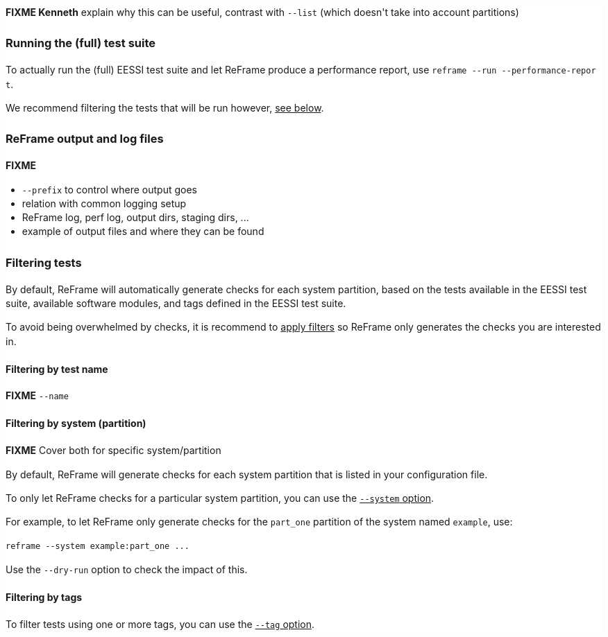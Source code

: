 **FIXME Kenneth** explain why this can be useful, contrast with `--list` (which doesn't take into account partitions)

### Running the (full) test suite

To actually run the (full) EESSI test suite and let ReFrame
produce a performance report, use `reframe --run --performance-report`.

We recommend filtering the tests that will be run however, [see below](#Filtering-tests).

### ReFrame output and log files

**FIXME**

- `--prefix` to control where output goes
- relation with common logging setup
- ReFrame log, perf log, output dirs, staging dirs, ...
- example of output files and where they can be found


### Filtering tests

By default, ReFrame will automatically generate checks for each system partition,
based on the tests available in the EESSI test suite, available software modules, and tags defined in the EESSI test suite.

To avoid being overwhelmed by checks, it is recommend to
[apply filters](https://reframe-hpc.readthedocs.io/en/stable/manpage.html#test-filtering) so ReFrame only generates the checks you are interested in.

#### Filtering by test name

**FIXME** `--name`

#### Filtering by system (partition)

**FIXME** Cover both for specific system/partition

By default, ReFrame will generate checks for each system partition
that is listed in your configuration file.

To only let ReFrame checks for a particular system partition,
you can use the [`--system` option](https://reframe-hpc.readthedocs.io/en/stable/manpage.html#cmdoption-system).

For example, to let ReFrame only generate checks for the `part_one` partition
of the system named `example`, use:

```
reframe --system example:part_one ...
```

Use the `--dry-run` option to check the impact of this.

#### Filtering by tags

To filter tests using one or more tags, you can use the [`--tag` option](https://reframe-hpc.readthedocs.io/en/stable/manpage.html#cmdoption-0).
